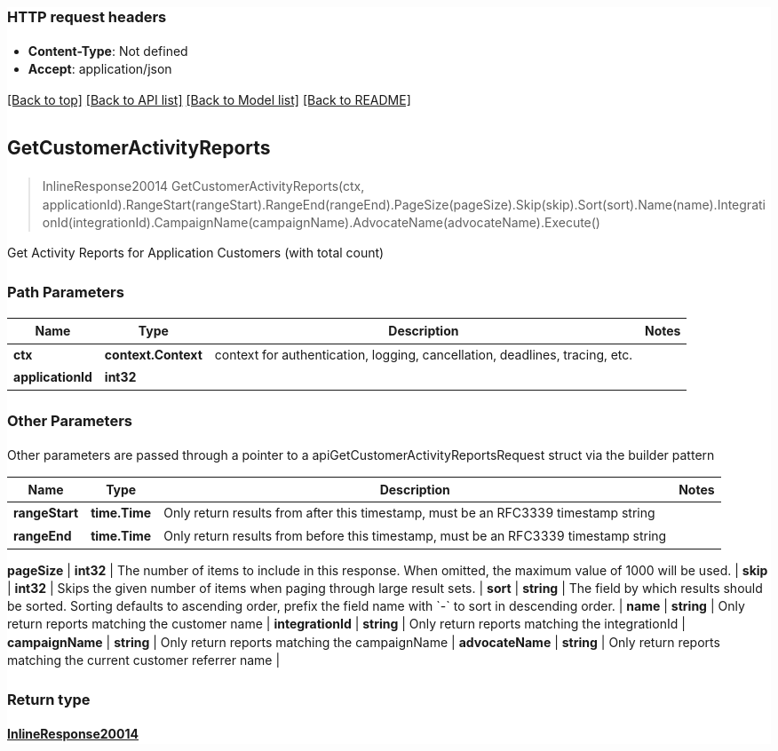 ### HTTP request headers

- **Content-Type**: Not defined
- **Accept**: application/json

[[Back to top]](#) [[Back to API list]](../README.md#documentation-for-api-endpoints)
[[Back to Model list]](../README.md#documentation-for-models)
[[Back to README]](../README.md)


## GetCustomerActivityReports

> InlineResponse20014 GetCustomerActivityReports(ctx, applicationId).RangeStart(rangeStart).RangeEnd(rangeEnd).PageSize(pageSize).Skip(skip).Sort(sort).Name(name).IntegrationId(integrationId).CampaignName(campaignName).AdvocateName(advocateName).Execute()

Get Activity Reports for Application Customers (with total count)



### Path Parameters


Name | Type | Description  | Notes
------------- | ------------- | ------------- | -------------
**ctx** | **context.Context** | context for authentication, logging, cancellation, deadlines, tracing, etc.
**applicationId** | **int32** |  | 

### Other Parameters

Other parameters are passed through a pointer to a apiGetCustomerActivityReportsRequest struct via the builder pattern


Name | Type | Description  | Notes
------------- | ------------- | ------------- | -------------
 **rangeStart** | **time.Time** | Only return results from after this timestamp, must be an RFC3339 timestamp string | 
 **rangeEnd** | **time.Time** | Only return results from before this timestamp, must be an RFC3339 timestamp string | 

 **pageSize** | **int32** | The number of items to include in this response. When omitted, the maximum value of 1000 will be used. | 
 **skip** | **int32** | Skips the given number of items when paging through large result sets. | 
 **sort** | **string** | The field by which results should be sorted. Sorting defaults to ascending order, prefix the field name with &#x60;-&#x60; to sort in descending order. | 
 **name** | **string** | Only return reports matching the customer name | 
 **integrationId** | **string** | Only return reports matching the integrationId | 
 **campaignName** | **string** | Only return reports matching the campaignName | 
 **advocateName** | **string** | Only return reports matching the current customer referrer name | 

### Return type

[**InlineResponse20014**](inline_response_200_14.md)
